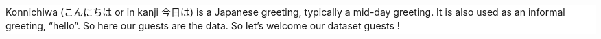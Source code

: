 Konnichiwa (こんにちは or in kanji 今日は) is a Japanese greeting, typically a mid-day greeting. It is also used as an informal greeting, “hello”. So here our guests are the data. So let’s welcome our dataset guests !
